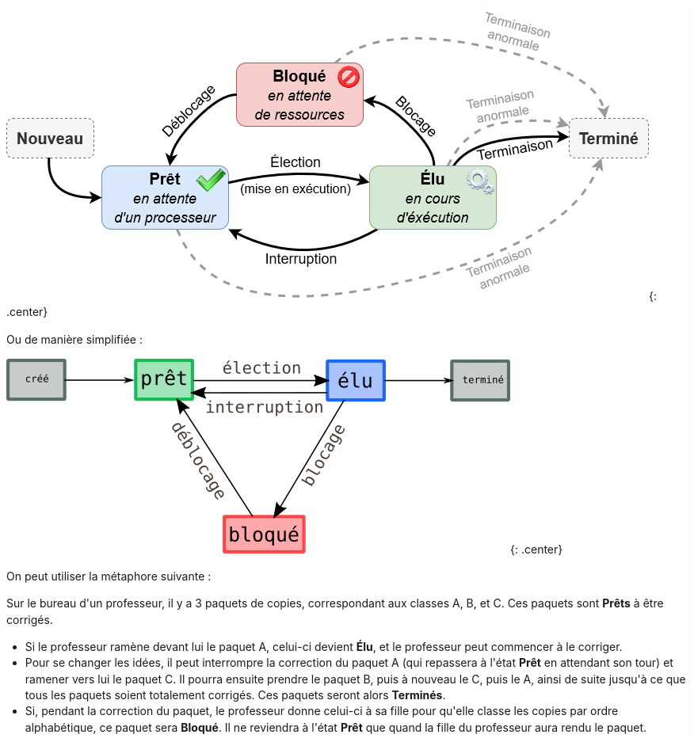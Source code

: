 
![image](data/etats_process.png){: .center}


Ou de manière simplifiée :

![image](data/cycle.png){: .center}


On peut utiliser la métaphore suivante :

Sur le bureau d'un professeur, il y a 3 paquets de copies, correspondant aux classes A, B, et C. Ces paquets sont **Prêts** à être corrigés.

- Si le professeur ramène devant lui le paquet A, celui-ci devient **Élu**, et le professeur peut commencer à le corriger.
- Pour se changer les idées, il peut interrompre la correction du paquet A (qui repassera à l'état **Prêt** en attendant son tour) et ramener vers lui le paquet C. Il pourra ensuite prendre le paquet B, puis à nouveau le C, puis le A, ainsi de suite jusqu'à ce que tous les paquets soient totalement corrigés. Ces paquets seront alors **Terminés**. 
- Si, pendant la correction du paquet, le professeur donne celui-ci à sa fille pour qu'elle classe les copies par ordre alphabétique, ce paquet sera **Bloqué**. Il ne reviendra à l'état **Prêt** que quand la fille du professeur aura rendu le paquet.
